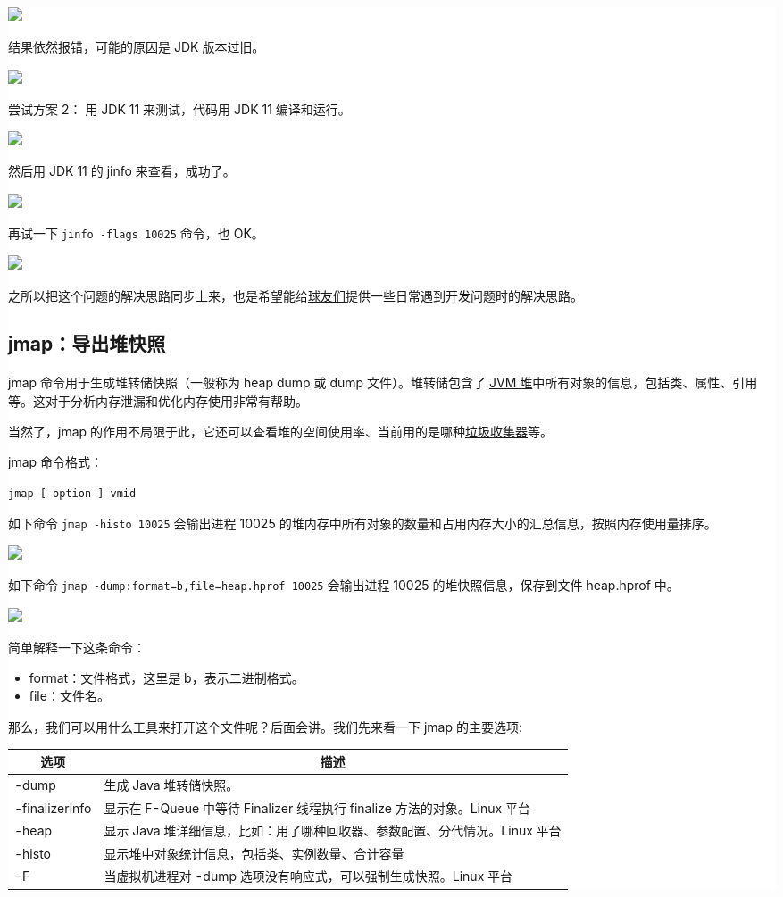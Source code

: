 ![](https://cdn.tobebetterjavaer.com/stutymore/console-tools-20240106182926.png)

结果依然报错，可能的原因是 JDK 版本过旧。

![](https://cdn.tobebetterjavaer.com/stutymore/console-tools-20240106183019.png)

尝试方案 2： 用 JDK 11 来测试，代码用 JDK 11 编译和运行。

![](https://cdn.tobebetterjavaer.com/stutymore/console-tools-20240106183211.png)

然后用 JDK 11 的 jinfo 来查看，成功了。

![](https://cdn.tobebetterjavaer.com/stutymore/console-tools-20240106183617.png)

再试一下 `jinfo -flags 10025` 命令，也 OK。

![](https://cdn.tobebetterjavaer.com/stutymore/console-tools-20240106183731.png)

之所以把这个问题的解决思路同步上来，也是希望能给[球友们](https://javabetter.cn/zhishixingqiu/)提供一些日常遇到开发问题时的解决思路。

## jmap：导出堆快照

jmap 命令用于生成堆转储快照（一般称为 heap dump 或 dump 文件）。堆转储包含了 [JVM 堆](https://javabetter.cn/jvm/neicun-jiegou.html)中所有对象的信息，包括类、属性、引用等。这对于分析内存泄漏和优化内存使用非常有帮助。

当然了，jmap 的作用不局限于此，它还可以查看堆的空间使用率、当前用的是哪种[垃圾收集器](https://javabetter.cn/jvm/gc-collector.html)等。

jmap 命令格式：

```
jmap [ option ] vmid
```

如下命令 `jmap -histo 10025` 会输出进程 10025 的堆内存中所有对象的数量和占用内存大小的汇总信息，按照内存使用量排序。

![](https://cdn.tobebetterjavaer.com/stutymore/console-tools-20240106185906.png)

如下命令 `jmap -dump:format=b,file=heap.hprof 10025` 会输出进程 10025 的堆快照信息，保存到文件 heap.hprof 中。

![](https://cdn.tobebetterjavaer.com/stutymore/console-tools-20240106184317.png)

简单解释一下这条命令：

- format：文件格式，这里是 b，表示二进制格式。
- file：文件名。

那么，我们可以用什么工具来打开这个文件呢？后面会讲。我们先来看一下 jmap 的主要选项:

| **选项**        | **描述**                                                                   |
| --------------- | -------------------------------------------------------------------------- |
| \-dump          | 生成 Java 堆转储快照。                                                     |
| \-finalizerinfo | 显示在 F-Queue 中等待 Finalizer 线程执行 finalize 方法的对象。Linux 平台   |
| \-heap          | 显示 Java 堆详细信息，比如：用了哪种回收器、参数配置、分代情况。Linux 平台 |
| \-histo         | 显示堆中对象统计信息，包括类、实例数量、合计容量                           |
| \-F             | 当虚拟机进程对 -dump 选项没有响应式，可以强制生成快照。Linux 平台          |
